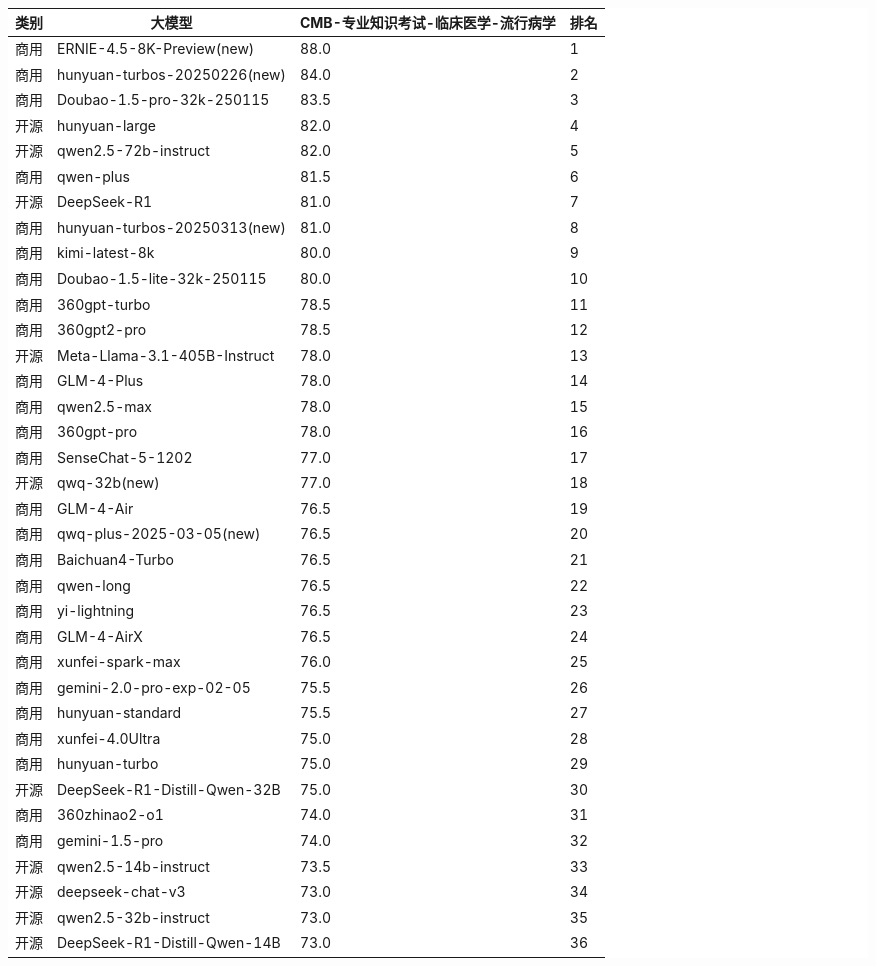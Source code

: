 
| 类别 | 大模型                         | CMB-专业知识考试-临床医学-流行病学 | 排名 |
|-----|------------------------------|---------|----|
|商用|ERNIE-4.5-8K-Preview(new)|88.0|1|
|商用|hunyuan-turbos-20250226(new)|84.0|2|
|商用|Doubao-1.5-pro-32k-250115|83.5|3|
|开源|hunyuan-large|82.0|4|
|开源|qwen2.5-72b-instruct|82.0|5|
|商用|qwen-plus|81.5|6|
|开源|DeepSeek-R1|81.0|7|
|商用|hunyuan-turbos-20250313(new)|81.0|8|
|商用|kimi-latest-8k|80.0|9|
|商用|Doubao-1.5-lite-32k-250115|80.0|10|
|商用|360gpt-turbo|78.5|11|
|商用|360gpt2-pro|78.5|12|
|开源|Meta-Llama-3.1-405B-Instruct|78.0|13|
|商用|GLM-4-Plus|78.0|14|
|商用|qwen2.5-max|78.0|15|
|商用|360gpt-pro|78.0|16|
|商用|SenseChat-5-1202|77.0|17|
|开源|qwq-32b(new)|77.0|18|
|商用|GLM-4-Air|76.5|19|
|商用|qwq-plus-2025-03-05(new)|76.5|20|
|商用|Baichuan4-Turbo|76.5|21|
|商用|qwen-long|76.5|22|
|商用|yi-lightning|76.5|23|
|商用|GLM-4-AirX|76.5|24|
|商用|xunfei-spark-max|76.0|25|
|商用|gemini-2.0-pro-exp-02-05|75.5|26|
|商用|hunyuan-standard|75.5|27|
|商用|xunfei-4.0Ultra|75.0|28|
|商用|hunyuan-turbo|75.0|29|
|开源|DeepSeek-R1-Distill-Qwen-32B|75.0|30|
|商用|360zhinao2-o1|74.0|31|
|商用|gemini-1.5-pro|74.0|32|
|开源|qwen2.5-14b-instruct|73.5|33|
|开源|deepseek-chat-v3|73.0|34|
|开源|qwen2.5-32b-instruct|73.0|35|
|开源|DeepSeek-R1-Distill-Qwen-14B|73.0|36|